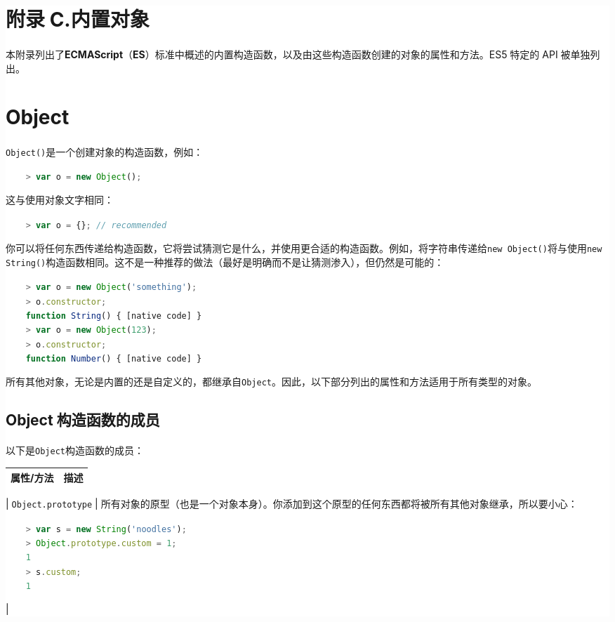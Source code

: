 # 附录 C.内置对象

本附录列出了**ECMAScript**（**ES**）标准中概述的内置构造函数，以及由这些构造函数创建的对象的属性和方法。ES5 特定的 API 被单独列出。

# Object

`Object()`是一个创建对象的构造函数，例如：

```js
    > var o = new Object(); 

```

这与使用对象文字相同：

```js
    > var o = {}; // recommended 

```

你可以将任何东西传递给构造函数，它将尝试猜测它是什么，并使用更合适的构造函数。例如，将字符串传递给`new Object()`将与使用`new String()`构造函数相同。这不是一种推荐的做法（最好是明确而不是让猜测渗入），但仍然是可能的：

```js
    > var o = new Object('something'); 
    > o.constructor; 
    function String() { [native code] } 
    > var o = new Object(123); 
    > o.constructor; 
    function Number() { [native code] } 

```

所有其他对象，无论是内置的还是自定义的，都继承自`Object`。因此，以下部分列出的属性和方法适用于所有类型的对象。

## Object 构造函数的成员

以下是`Object`构造函数的成员：

| **属性/方法** | **描述** |
| --- | --- |

| `Object.prototype` | 所有对象的原型（也是一个对象本身）。你添加到这个原型的任何东西都将被所有其他对象继承，所以要小心：

```js
    > var s = new String('noodles');   
    > Object.prototype.custom = 1;   
    1   
    > s.custom;   
    1   

```

|

